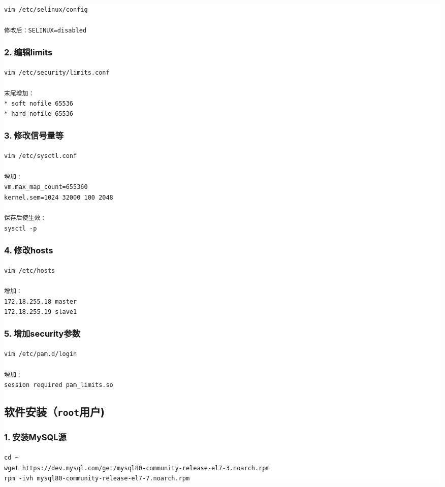 ```shell
vim /etc/selinux/config

修改后：SELINUX=disabled
```

### 2. 编辑limits

```shell
vim /etc/security/limits.conf

末尾增加：
* soft nofile 65536
* hard nofile 65536
```

### 3. 修改信号量等

```shell
vim /etc/sysctl.conf

增加：
vm.max_map_count=655360
kernel.sem=1024 32000 100 2048

保存后使生效：
sysctl -p
```

### 4. 修改hosts

```shell
vim /etc/hosts

增加：
172.18.255.18 master
172.18.255.19 slave1
```

### 5. 增加security参数

```shell
vim /etc/pam.d/login

增加：
session required pam_limits.so
```

## 软件安装（`root`用户)

### 1. 安装MySQL源

```
cd ~
wget https://dev.mysql.com/get/mysql80-community-release-el7-3.noarch.rpm
rpm -ivh mysql80-community-release-el7-7.noarch.rpm
```
